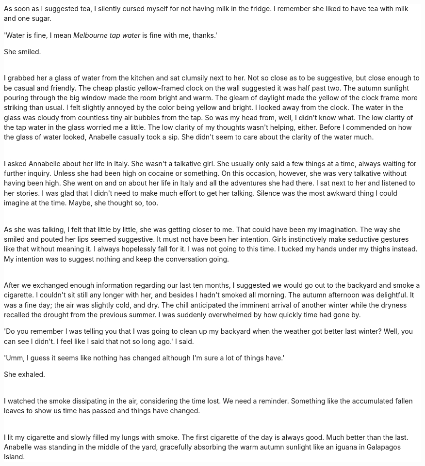 As soon as I suggested tea, I silently cursed myself for not having milk in the fridge. I remember she liked to have tea with milk and one sugar.
 
'Water is fine, I mean <i>Melbourne tap water</i> is fine with me, thanks.'
 
She smiled.
<br /><br />
 
I grabbed her a glass of water from the kitchen and sat clumsily next to her. Not so close as to be suggestive, but close enough to be casual and friendly. The cheap plastic yellow-framed clock on the wall suggested it was half past two. The autumn sunlight pouring through the big window made the room bright and warm. The gleam of daylight made the yellow of the clock frame more striking than usual. I felt slightly annoyed by the color being yellow and bright. I looked away from the clock. The water in the glass was cloudy from countless tiny air bubbles from the tap. So was my head from, well, I didn't know what. The low clarity of the tap water in the glass worried me a little. The low clarity of my thoughts wasn't helping, either. Before I commended on how the glass of water looked, Anabelle casually took a sip. She didn't seem to care about the clarity of the water much.
<br /><br />
 
I asked Annabelle about her life in Italy. She wasn't a talkative girl. She usually only said a few things at a time, always waiting for further inquiry. Unless she had been high on cocaine or something. On this occasion, however, she was very talkative without having been high. She went on and on about her life in Italy and all the adventures she had there. I sat next to her and listened to her stories. I was glad that I didn't need to make much effort to get her talking. Silence was the most awkward thing I could imagine at the time. Maybe, she thought so, too.
<br /><br />
 
As she was talking, I felt that little by little, she was getting closer to me. That could have been my imagination. The way she smiled and pouted her lips seemed suggestive. It must not have been her intention. Girls instinctively make seductive gestures like that without meaning it. I always hopelessly fall for it. I was not going to this time. I tucked my hands under my thighs instead. My intention was to suggest nothing and keep the conversation going.
<br /><br />
 
After we exchanged enough information regarding our last ten months, I suggested we would go out to the backyard and smoke a cigarette. I couldn't sit still any longer with her, and besides I hadn't smoked all morning. The autumn afternoon was delightful. It was a fine day; the air was slightly cold, and dry. The chill anticipated the imminent arrival of another winter while the dryness recalled the drought from the previous summer. I was suddenly overwhelmed by how quickly time had gone by.
 
'Do you remember I was telling you that I was going to clean up my backyard when the weather got better last winter? Well, you can see I didn't. I feel like I said that not so long ago.' I said.
 
'Umm, I guess it seems like nothing has changed although I'm sure a lot of things have.'
 
She exhaled.
<br /><br />
 
I watched the smoke dissipating in the air, considering the time lost. We need a reminder. Something like the accumulated fallen leaves to show us time has passed and things have changed.
<br /><br />
 
I lit my cigarette and slowly filled my lungs with smoke. The first cigarette of the day is always good. Much better than the last. Anabelle was standing in the middle of the yard, gracefully absorbing the warm autumn sunlight like an iguana in Galapagos Island.
 